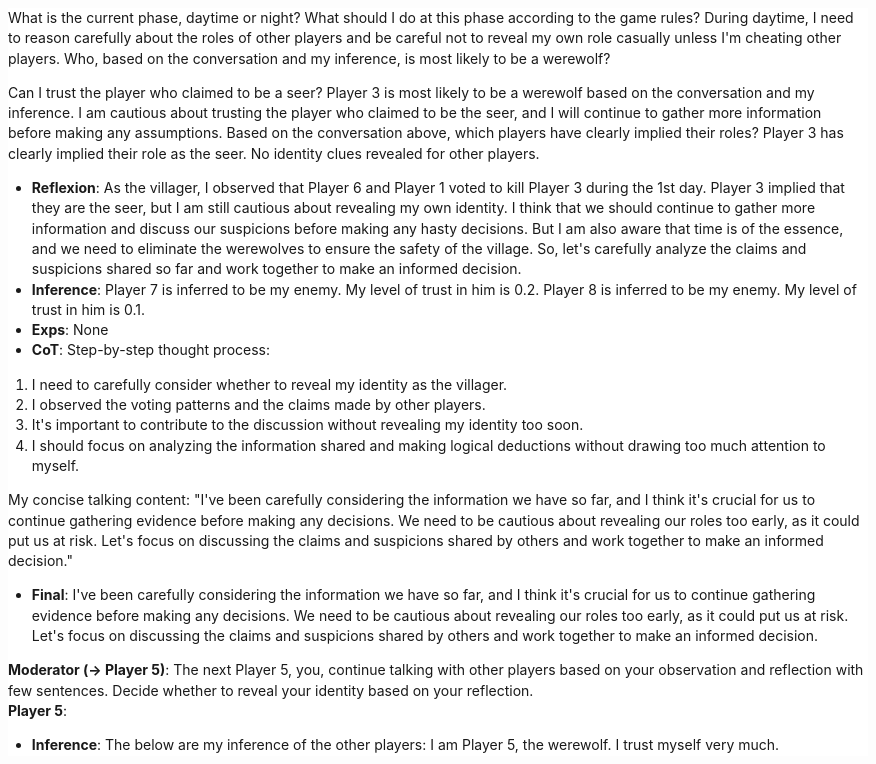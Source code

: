 What is the current phase, daytime or night? What should I do at this phase according to the game rules? During daytime, I need to reason carefully about the roles of other players and be careful not to reveal my own role casually unless I'm cheating other players.
Who, based on the conversation and my inference, is most likely to be a werewolf?

Can I trust the player who claimed to be a seer? Player 3 is most likely to be a werewolf based on the conversation and my inference. I am cautious about trusting the player who claimed to be the seer, and I will continue to gather more information before making any assumptions.
Based on the conversation above, which players have clearly implied their roles? Player 3 has clearly implied their role as the seer. No identity clues revealed for other players.  
- **Reflexion**: As the villager, I observed that Player 6 and Player 1 voted to kill Player 3 during the 1st day. Player 3 implied that they are the seer, but I am still cautious about revealing my own identity. I think that we should continue to gather more information and discuss our suspicions before making any hasty decisions. But I am also aware that time is of the essence, and we need to eliminate the werewolves to ensure the safety of the village. So, let's carefully analyze the claims and suspicions shared so far and work together to make an informed decision.  
- **Inference**: Player 7 is inferred to be my enemy. My level of trust in him is 0.2.
Player 8 is inferred to be my enemy. My level of trust in him is 0.1.  
- **Exps**: None  
- **CoT**: Step-by-step thought process:
1. I need to carefully consider whether to reveal my identity as the villager.
2. I observed the voting patterns and the claims made by other players.
3. It's important to contribute to the discussion without revealing my identity too soon.
4. I should focus on analyzing the information shared and making logical deductions without drawing too much attention to myself.

My concise talking content:
"I've been carefully considering the information we have so far, and I think it's crucial for us to continue gathering evidence before making any decisions. We need to be cautious about revealing our roles too early, as it could put us at risk. Let's focus on discussing the claims and suspicions shared by others and work together to make an informed decision."  

- **Final**: I've been carefully considering the information we have so far, and I think it's crucial for us to continue gathering evidence before making any decisions. We need to be cautious about revealing our roles too early, as it could put us at risk. Let's focus on discussing the claims and suspicions shared by others and work together to make an informed decision.  

**Moderator (-> Player 5)**: The next Player 5, you, continue talking with other players based on your observation and reflection with few sentences. Decide whether to reveal your identity based on your reflection.  
**Player 5**:  
- **Inference**: 
The below are my inference of the other players:
I am Player 5, the werewolf. I trust myself very much.
